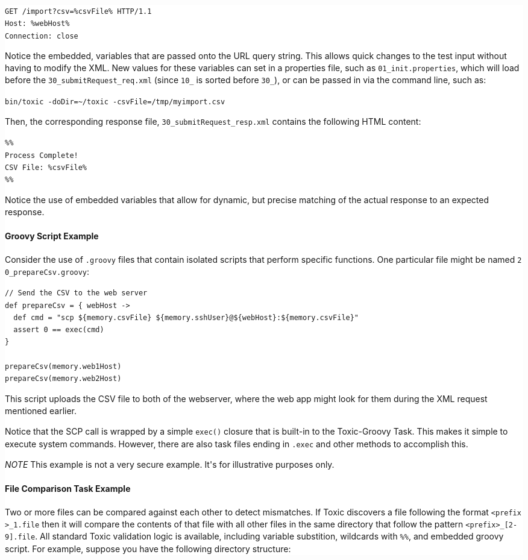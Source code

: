 ```
GET /import?csv=%csvFile% HTTP/1.1
Host: %webHost%
Connection: close
```

Notice the embedded, variables that are passed onto the URL query string. This allows quick changes to the test input without having to modify the XML. New values for these variables can set in a properties file, such as `01_init.properties`, which will load before the `30_submitRequest_req.xml` (since `10_` is sorted before `30_`), or can be passed in via the command line, such as:

```
bin/toxic -doDir=~/toxic -csvFile=/tmp/myimport.csv
```

Then, the corresponding response file, `30_submitRequest_resp.xml` contains the following HTML content:

```
%%
Process Complete!
CSV File: %csvFile%
%%
```

Notice the use of embedded variables that allow for dynamic, but precise matching of the actual response to an expected response.

#### Groovy Script Example

Consider the use of `.groovy` files that contain isolated scripts that perform specific functions. One particular file might be named `20_prepareCsv.groovy`:

```
// Send the CSV to the web server
def prepareCsv = { webHost ->
  def cmd = "scp ${memory.csvFile} ${memory.sshUser}@${webHost}:${memory.csvFile}"
  assert 0 == exec(cmd)
}
 
prepareCsv(memory.web1Host)
prepareCsv(memory.web2Host)
```

This script uploads the CSV file to both of the webserver, where the web app might look for them during the XML request mentioned earlier.

Notice that the SCP call is wrapped by a simple `exec()` closure that is built-in to the Toxic-Groovy Task. This makes it simple to execute system commands. However, there are also task files ending in `.exec` and other methods to accomplish this.

*NOTE* This example is not a very secure example. It's for illustrative purposes only.

#### File Comparison Task Example

Two or more files can be compared against each other to detect mismatches.  If Toxic discovers a file following the format `<prefix>_1.file` then it will compare the contents of that file with all other files in the same directory that follow the pattern `<prefix>_[2-9].file`.  All standard Toxic validation logic is available, including variable substition, wildcards with `%%`, and embedded groovy script. For example, suppose you have the following directory structure:
